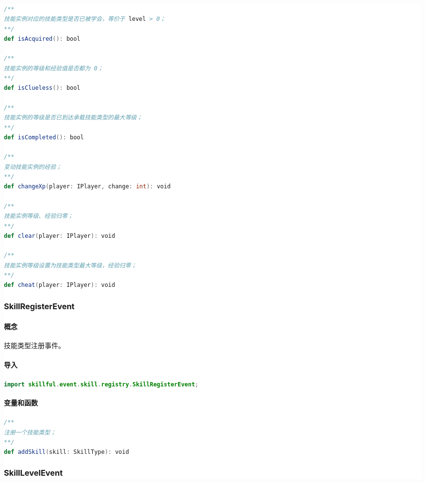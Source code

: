 ```scala
/**
技能实例对应的技能类型是否已被学会，等价于 level > 0；
**/
def isAcquired(): bool

/**
技能实例的等级和经验值是否都为 0；
**/
def isClueless(): bool

/**
技能实例的等级是否已到达承载技能类型的最大等级；
**/
def isCompleted(): bool

/**
变动技能实例的经验；
**/
def changeXp(player: IPlayer, change: int): void

/**
技能实例等级、经验归零；
**/
def clear(player: IPlayer): void

/**
技能实例等级设置为技能类型最大等级，经验归零；
**/
def cheat(player: IPlayer): void
```

### SkillRegisterEvent

#### 概念

技能类型注册事件。

#### 导入

```java
import skillful.event.skill.registry.SkillRegisterEvent;
```

#### 变量和函数

```scala
/**
注册一个技能类型；
**/
def addSkill(skill: SkillType): void
```

### SkillLevelEvent
